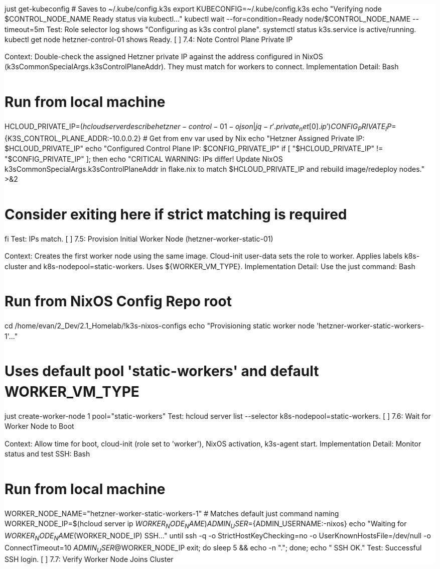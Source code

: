 just get-kubeconfig # Saves to ~/.kube/config.k3s
export KUBECONFIG=~/.kube/config.k3s
echo "Verifying node $CONTROL_NODE_NAME Ready status via kubectl..."
kubectl wait --for=condition=Ready node/$CONTROL_NODE_NAME --timeout=5m
Test: Role selector log shows "Configuring as k3s control plane". systemctl status k3s.service is active/running. kubectl get node hetzner-control-01 shows Ready.
[ ] 7.4: Note Control Plane Private IP

Context: Double-check the assigned Hetzner private IP against the address configured in NixOS (k3sCommonSpecialArgs.k3sControlPlaneAddr). They must match for workers to connect.
Implementation Detail:
Bash

# Run from local machine
HCLOUD_PRIVATE_IP=$(hcloud server describe hetzner-control-01 -o json | jq -r '.private_net[0].ip')
CONFIG_PRIVATE_IP=${K3S_CONTROL_PLANE_ADDR:-10.0.0.2} # Get from env var used by Nix
echo "Hetzner Assigned Private IP: $HCLOUD_PRIVATE_IP"
echo "Configured Control Plane IP: $CONFIG_PRIVATE_IP"
if [ "$HCLOUD_PRIVATE_IP" != "$CONFIG_PRIVATE_IP" ]; then
  echo "CRITICAL WARNING: IPs differ! Update NixOS k3sCommonSpecialArgs.k3sControlPlaneAddr in flake.nix to match $HCLOUD_PRIVATE_IP and rebuild image/redeploy nodes." >&2
  # Consider exiting here if strict matching is required
fi
Test: IPs match.
[ ] 7.5: Provision Initial Worker Node (hetzner-worker-static-01)

Context: Creates the first worker node using the same image. Cloud-init user-data sets the role to worker. Applies labels k8s-cluster and k8s-nodepool=static-workers. Uses ${WORKER_VM_TYPE}.
Implementation Detail: Use the just command:
Bash

# Run from NixOS Config Repo root
cd /home/evan/2_Dev/2.1_Homelab/\!k3s-nixos-configs
echo "Provisioning static worker node 'hetzner-worker-static-workers-1'..."
# Uses default pool 'static-workers' and default WORKER_VM_TYPE
just create-worker-node 1 pool="static-workers"
Test: hcloud server list --selector k8s-nodepool=static-workers.
[ ] 7.6: Wait for Worker Node to Boot

Context: Allow time for boot, cloud-init (role set to 'worker'), NixOS activation, k3s-agent start.
Implementation Detail: Monitor status and test SSH:
Bash

# Run from local machine
WORKER_NODE_NAME="hetzner-worker-static-workers-1" # Matches default just command naming
WORKER_NODE_IP=$(hcloud server ip $WORKER_NODE_NAME)
ADMIN_USER=${ADMIN_USERNAME:-nixos}
echo "Waiting for $WORKER_NODE_NAME ($WORKER_NODE_IP) SSH..."
until ssh -q -o StrictHostKeyChecking=no -o UserKnownHostsFile=/dev/null -o ConnectTimeout=10 $ADMIN_USER@$WORKER_NODE_IP exit; do
  sleep 5 && echo -n ".";
done; echo " SSH OK."
Test: Successful SSH login.
[ ] 7.7: Verify Worker Node Joins Cluster
